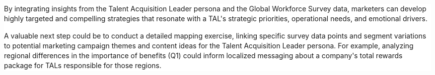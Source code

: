 By integrating insights from the Talent Acquisition Leader persona and the Global Workforce Survey data, marketers can develop highly targeted and compelling strategies that resonate with a TAL's strategic priorities, operational needs, and emotional drivers.

A valuable next step could be to conduct a detailed mapping exercise, linking specific survey data points and segment variations to potential marketing campaign themes and content ideas for the Talent Acquisition Leader persona. For example, analyzing regional differences in the importance of benefits (Q1) could inform localized messaging about a company's total rewards package for TALs responsible for those regions.
